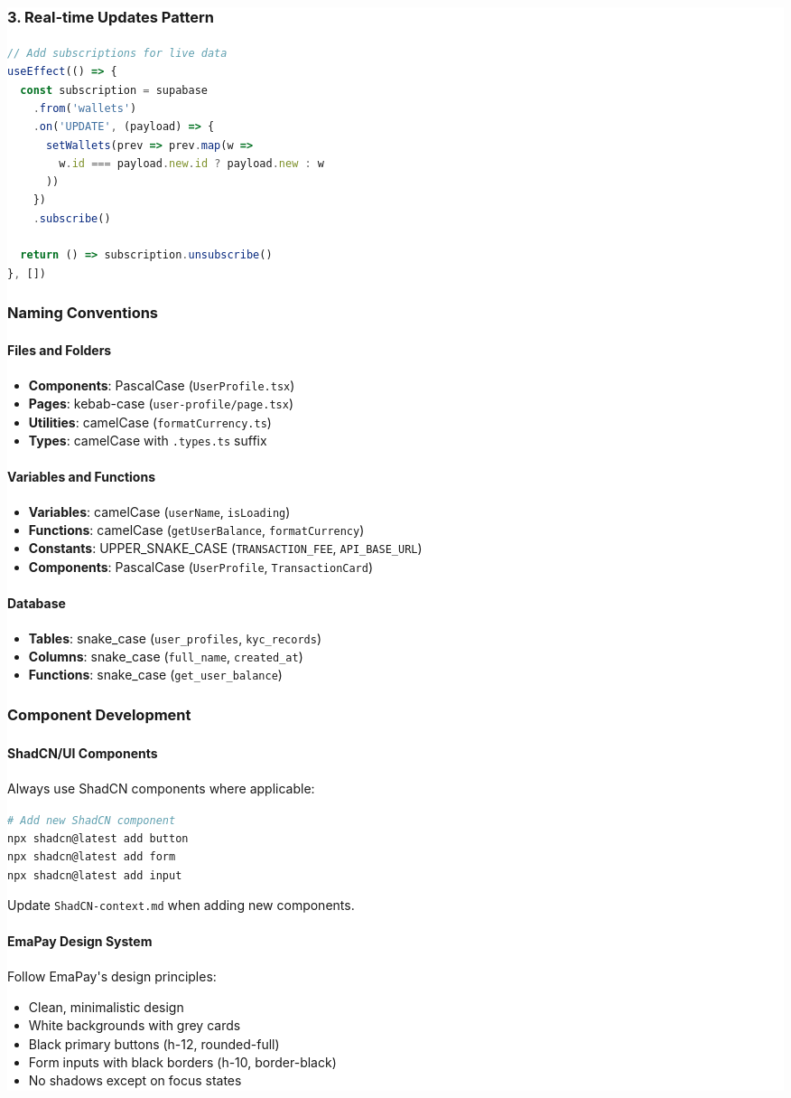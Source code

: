 ### 3. Real-time Updates Pattern
```typescript
// Add subscriptions for live data
useEffect(() => {
  const subscription = supabase
    .from('wallets')
    .on('UPDATE', (payload) => {
      setWallets(prev => prev.map(w =>
        w.id === payload.new.id ? payload.new : w
      ))
    })
    .subscribe()

  return () => subscription.unsubscribe()
}, [])
```

### Naming Conventions

#### Files and Folders
- **Components**: PascalCase (`UserProfile.tsx`)
- **Pages**: kebab-case (`user-profile/page.tsx`)
- **Utilities**: camelCase (`formatCurrency.ts`)
- **Types**: camelCase with `.types.ts` suffix

#### Variables and Functions
- **Variables**: camelCase (`userName`, `isLoading`)
- **Functions**: camelCase (`getUserBalance`, `formatCurrency`)
- **Constants**: UPPER_SNAKE_CASE (`TRANSACTION_FEE`, `API_BASE_URL`)
- **Components**: PascalCase (`UserProfile`, `TransactionCard`)

#### Database
- **Tables**: snake_case (`user_profiles`, `kyc_records`)
- **Columns**: snake_case (`full_name`, `created_at`)
- **Functions**: snake_case (`get_user_balance`)

### Component Development

#### ShadCN/UI Components
Always use ShadCN components where applicable:

```bash
# Add new ShadCN component
npx shadcn@latest add button
npx shadcn@latest add form
npx shadcn@latest add input
```

Update `ShadCN-context.md` when adding new components.

#### EmaPay Design System
Follow EmaPay's design principles:
- Clean, minimalistic design
- White backgrounds with grey cards
- Black primary buttons (h-12, rounded-full)
- Form inputs with black borders (h-10, border-black)
- No shadows except on focus states
